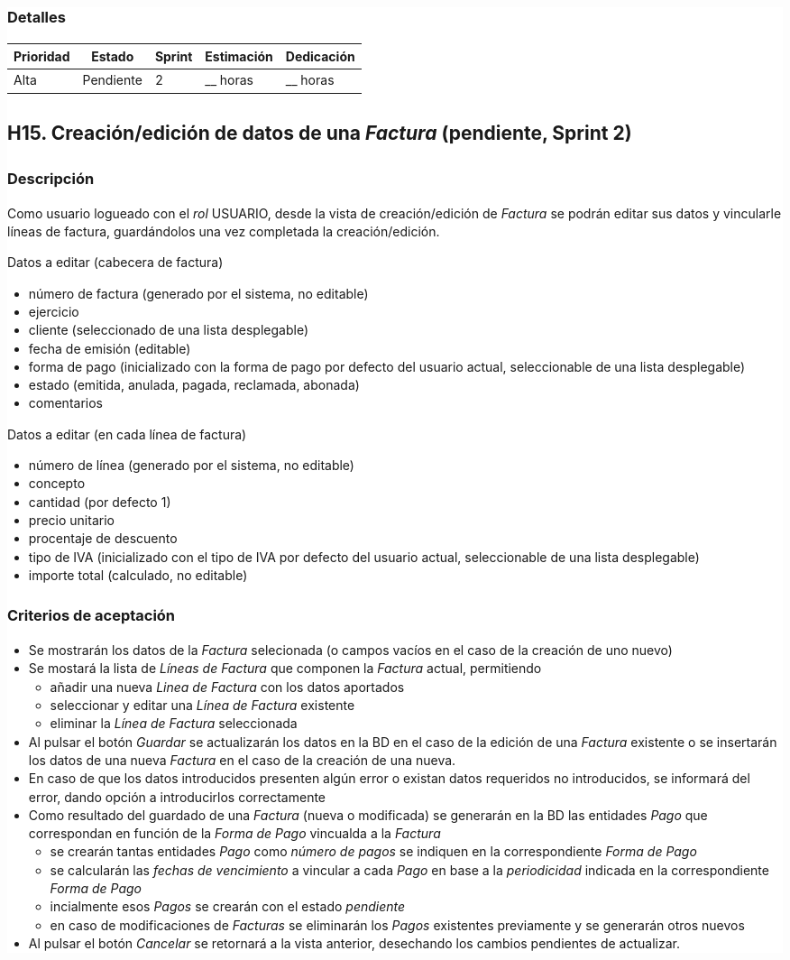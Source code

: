 
### Detalles
| **Prioridad** |    **Estado**   | **Sprint** | **Estimación** | **Dedicación** |
|---------------|-----------------|------------|----------------|----------------|
| Alta          | Pendiente       |   2        |  __ horas      |  __ horas      |


## H15. Creación/edición de datos de una _Factura_ (pendiente, Sprint 2)
### Descripción
Como usuario logueado con el _rol_ USUARIO, desde la vista de creación/edición de _Factura_ se podrán editar sus datos y vincularle líneas de factura, guardándolos una vez completada la creación/edición.

Datos a editar (cabecera de factura)
* número de factura (generado por el sistema, no editable)
* ejercicio
* cliente (seleccionado de una lista desplegable)
* fecha de emisión (editable)
* forma de pago (inicializado con la forma de pago por defecto del usuario actual, seleccionable de una lista desplegable)
* estado (emitida, anulada, pagada, reclamada, abonada)
* comentarios

Datos a editar (en cada línea de factura)
* número de línea (generado por el sistema, no editable)
* concepto
* cantidad (por defecto 1)
* precio unitario
* procentaje de descuento
* tipo de IVA (inicializado con el tipo de IVA por defecto del usuario actual, seleccionable de una lista desplegable)
* importe total (calculado, no editable)


### Criterios de aceptación
* Se mostrarán los datos de la _Factura_ selecionada (o campos vacíos en el caso de la creación de uno nuevo) 
* Se mostará la lista de _Líneas de Factura_ que componen la _Factura_ actual, permitiendo
  * añadir una nueva _Linea de Factura_ con los datos aportados
  * seleccionar y editar una _Línea de Factura_ existente
  * eliminar la _Línea de Factura_ seleccionada
* Al pulsar el botón _Guardar_ se actualizarán los datos en la BD en el caso de la edición de una _Factura_ existente o se insertarán los datos de una nueva _Factura_ en el caso de la creación de una nueva.
* En caso de que los datos introducidos presenten algún error o existan datos requeridos no introducidos, se informará del error, dando opción a introducirlos correctamente
* Como resultado del guardado de una _Factura_ (nueva o modificada) se generarán en la BD las entidades _Pago_ que correspondan en función de la _Forma de Pago_ vincualda a la _Factura_
  * se crearán tantas entidades _Pago_ como _número de pagos_ se indiquen en la correspondiente _Forma de Pago_
  * se calcularán las _fechas de vencimiento_ a vincular a cada _Pago_ en base a la _periodicidad_ indicada en la correspondiente _Forma de Pago_
  * incialmente esos _Pagos_ se crearán con el estado _pendiente_
  * en caso de modificaciones de _Facturas_ se eliminarán los _Pagos_ existentes previamente y se generarán otros nuevos
* Al pulsar el botón _Cancelar_ se retornará a la vista anterior, desechando los cambios pendientes de actualizar.
